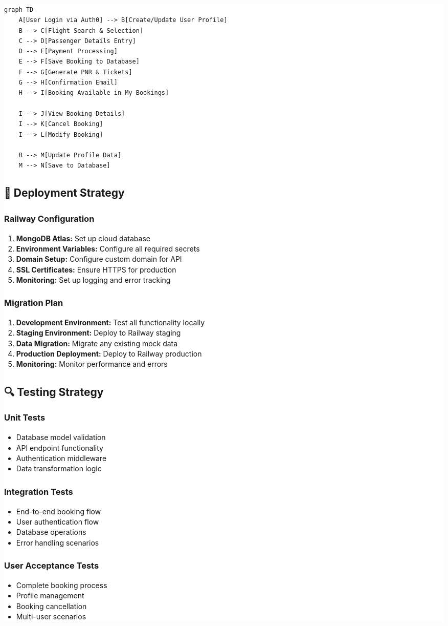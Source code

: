 ```mermaid
graph TD
    A[User Login via Auth0] --> B[Create/Update User Profile]
    B --> C[Flight Search & Selection]
    C --> D[Passenger Details Entry]
    D --> E[Payment Processing]
    E --> F[Save Booking to Database]
    F --> G[Generate PNR & Tickets]
    G --> H[Confirmation Email]
    H --> I[Booking Available in My Bookings]
    
    I --> J[View Booking Details]
    I --> K[Cancel Booking]
    I --> L[Modify Booking]
    
    B --> M[Update Profile Data]
    M --> N[Save to Database]
```

## 🚀 **Deployment Strategy**

### **Railway Configuration**
1. **MongoDB Atlas:** Set up cloud database
2. **Environment Variables:** Configure all required secrets
3. **Domain Setup:** Configure custom domain for API
4. **SSL Certificates:** Ensure HTTPS for production
5. **Monitoring:** Set up logging and error tracking

### **Migration Plan**
1. **Development Environment:** Test all functionality locally
2. **Staging Environment:** Deploy to Railway staging
3. **Data Migration:** Migrate any existing mock data
4. **Production Deployment:** Deploy to Railway production
5. **Monitoring:** Monitor performance and errors

## 🔍 **Testing Strategy**

### **Unit Tests**
- Database model validation
- API endpoint functionality
- Authentication middleware
- Data transformation logic

### **Integration Tests**
- End-to-end booking flow
- User authentication flow
- Database operations
- Error handling scenarios

### **User Acceptance Tests**
- Complete booking process
- Profile management
- Booking cancellation
- Multi-user scenarios

